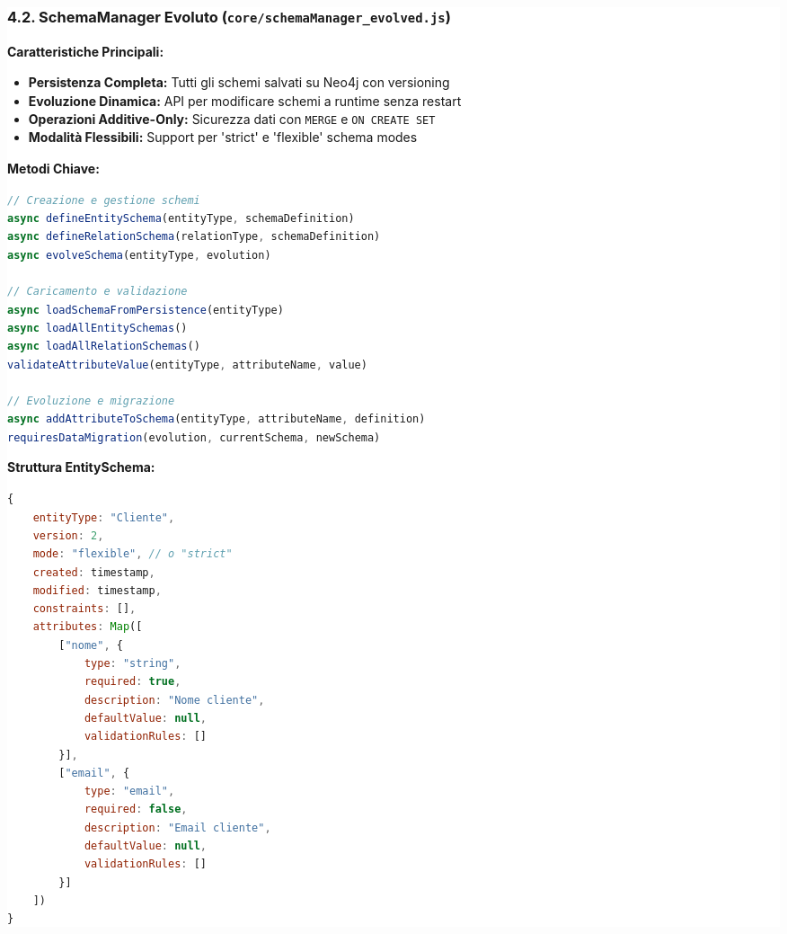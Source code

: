 ### 4.2. SchemaManager Evoluto (`core/schemaManager_evolved.js`)

**Caratteristiche Principali:**
- **Persistenza Completa:** Tutti gli schemi salvati su Neo4j con versioning
- **Evoluzione Dinamica:** API per modificare schemi a runtime senza restart
- **Operazioni Additive-Only:** Sicurezza dati con `MERGE` e `ON CREATE SET`
- **Modalità Flessibili:** Support per 'strict' e 'flexible' schema modes

**Metodi Chiave:**
```javascript
// Creazione e gestione schemi
async defineEntitySchema(entityType, schemaDefinition)
async defineRelationSchema(relationType, schemaDefinition)
async evolveSchema(entityType, evolution)

// Caricamento e validazione
async loadSchemaFromPersistence(entityType)
async loadAllEntitySchemas()
async loadAllRelationSchemas()
validateAttributeValue(entityType, attributeName, value)

// Evoluzione e migrazione
async addAttributeToSchema(entityType, attributeName, definition)
requiresDataMigration(evolution, currentSchema, newSchema)
```

**Struttura EntitySchema:**
```javascript
{
    entityType: "Cliente",
    version: 2,
    mode: "flexible", // o "strict"
    created: timestamp,
    modified: timestamp,
    constraints: [],
    attributes: Map([
        ["nome", {
            type: "string",
            required: true,
            description: "Nome cliente",
            defaultValue: null,
            validationRules: []
        }],
        ["email", {
            type: "email", 
            required: false,
            description: "Email cliente",
            defaultValue: null,
            validationRules: []
        }]
    ])
}
```
